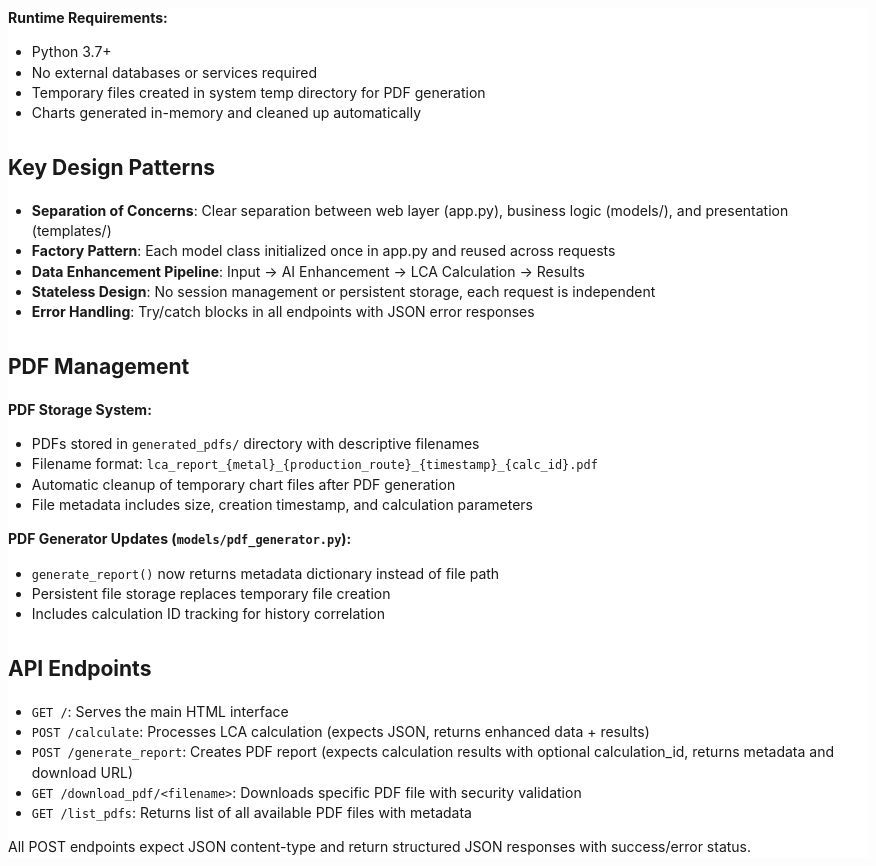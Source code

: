 **Runtime Requirements:**
- Python 3.7+
- No external databases or services required
- Temporary files created in system temp directory for PDF generation
- Charts generated in-memory and cleaned up automatically

## Key Design Patterns

- **Separation of Concerns**: Clear separation between web layer (app.py), business logic (models/), and presentation (templates/)
- **Factory Pattern**: Each model class initialized once in app.py and reused across requests
- **Data Enhancement Pipeline**: Input → AI Enhancement → LCA Calculation → Results
- **Stateless Design**: No session management or persistent storage, each request is independent
- **Error Handling**: Try/catch blocks in all endpoints with JSON error responses

## PDF Management

**PDF Storage System:**
- PDFs stored in `generated_pdfs/` directory with descriptive filenames
- Filename format: `lca_report_{metal}_{production_route}_{timestamp}_{calc_id}.pdf`
- Automatic cleanup of temporary chart files after PDF generation
- File metadata includes size, creation timestamp, and calculation parameters

**PDF Generator Updates (`models/pdf_generator.py`):**
- `generate_report()` now returns metadata dictionary instead of file path
- Persistent file storage replaces temporary file creation
- Includes calculation ID tracking for history correlation

## API Endpoints

- `GET /`: Serves the main HTML interface
- `POST /calculate`: Processes LCA calculation (expects JSON, returns enhanced data + results)
- `POST /generate_report`: Creates PDF report (expects calculation results with optional calculation_id, returns metadata and download URL)
- `GET /download_pdf/<filename>`: Downloads specific PDF file with security validation
- `GET /list_pdfs`: Returns list of all available PDF files with metadata

All POST endpoints expect JSON content-type and return structured JSON responses with success/error status.
